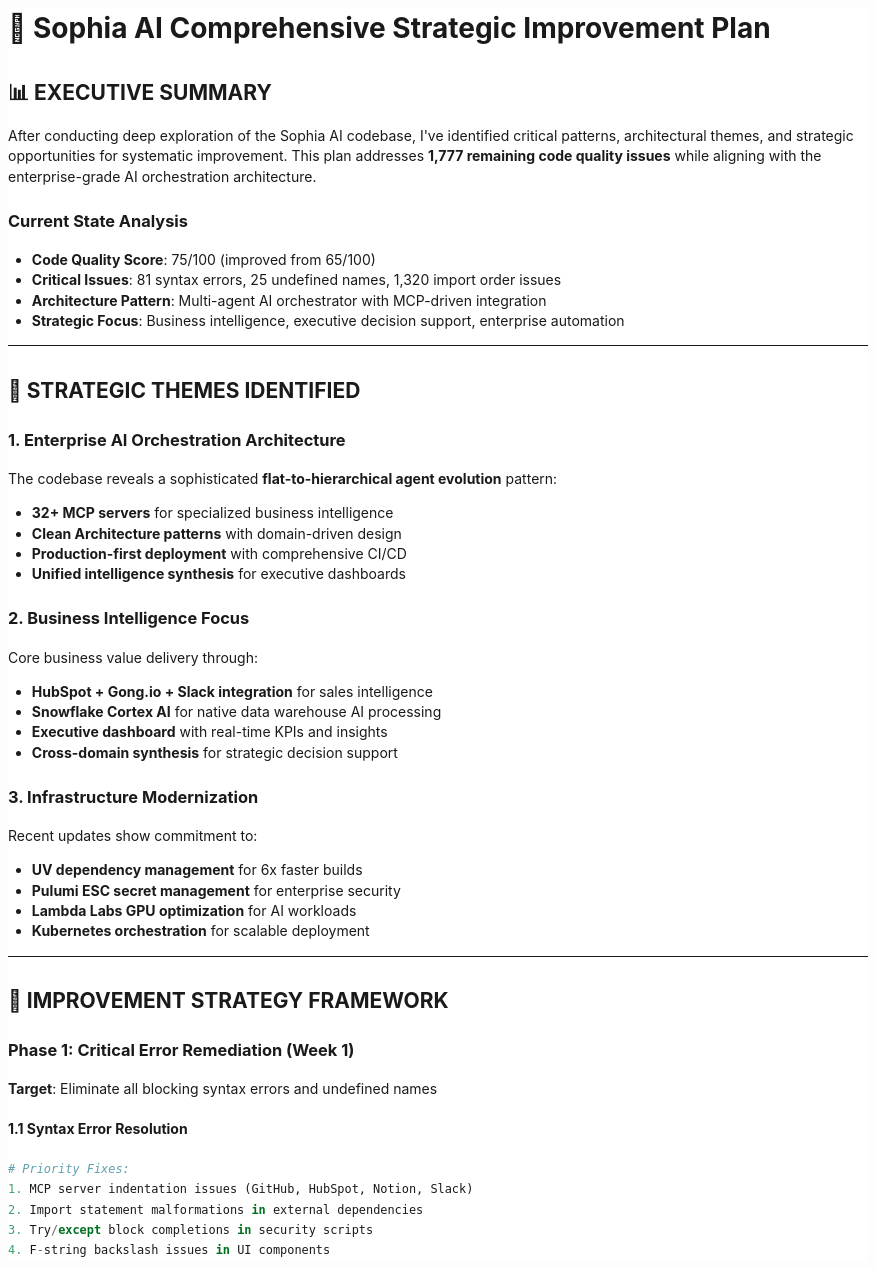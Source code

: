 # 🚀 Sophia AI Comprehensive Strategic Improvement Plan

## 📊 **EXECUTIVE SUMMARY**

After conducting deep exploration of the Sophia AI codebase, I've identified critical patterns, architectural themes, and strategic opportunities for systematic improvement. This plan addresses **1,777 remaining code quality issues** while aligning with the enterprise-grade AI orchestration architecture.

### **Current State Analysis**
- **Code Quality Score**: 75/100 (improved from 65/100)
- **Critical Issues**: 81 syntax errors, 25 undefined names, 1,320 import order issues
- **Architecture Pattern**: Multi-agent AI orchestrator with MCP-driven integration
- **Strategic Focus**: Business intelligence, executive decision support, enterprise automation

---

## 🎯 **STRATEGIC THEMES IDENTIFIED**

### **1. Enterprise AI Orchestration Architecture**
The codebase reveals a sophisticated **flat-to-hierarchical agent evolution** pattern:
- **32+ MCP servers** for specialized business intelligence
- **Clean Architecture patterns** with domain-driven design
- **Production-first deployment** with comprehensive CI/CD
- **Unified intelligence synthesis** for executive dashboards

### **2. Business Intelligence Focus**
Core business value delivery through:
- **HubSpot + Gong.io + Slack integration** for sales intelligence
- **Snowflake Cortex AI** for native data warehouse AI processing
- **Executive dashboard** with real-time KPIs and insights
- **Cross-domain synthesis** for strategic decision support

### **3. Infrastructure Modernization**
Recent updates show commitment to:
- **UV dependency management** for 6x faster builds
- **Pulumi ESC secret management** for enterprise security
- **Lambda Labs GPU optimization** for AI workloads
- **Kubernetes orchestration** for scalable deployment

---

## 🔧 **IMPROVEMENT STRATEGY FRAMEWORK**

### **Phase 1: Critical Error Remediation (Week 1)**
**Target**: Eliminate all blocking syntax errors and undefined names

#### **1.1 Syntax Error Resolution**
```python
# Priority Fixes:
1. MCP server indentation issues (GitHub, HubSpot, Notion, Slack)
2. Import statement malformations in external dependencies
3. Try/except block completions in security scripts
4. F-string backslash issues in UI components
```
